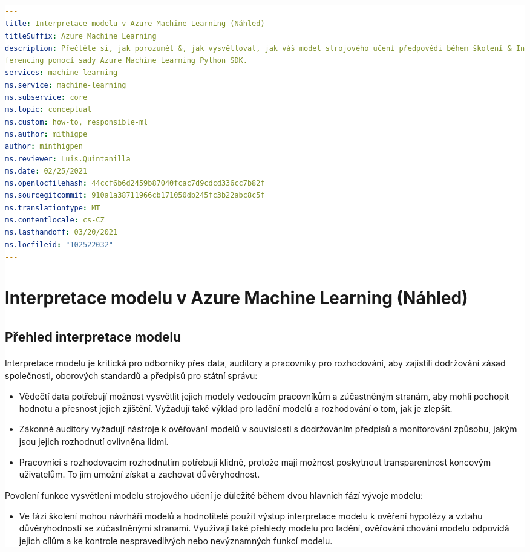 ```yaml
---
title: Interpretace modelu v Azure Machine Learning (Náhled)
titleSuffix: Azure Machine Learning
description: Přečtěte si, jak porozumět &, jak vysvětlovat, jak váš model strojového učení předpovědi během školení & Inferencing pomocí sady Azure Machine Learning Python SDK.
services: machine-learning
ms.service: machine-learning
ms.subservice: core
ms.topic: conceptual
ms.custom: how-to, responsible-ml
ms.author: mithigpe
author: minthigpen
ms.reviewer: Luis.Quintanilla
ms.date: 02/25/2021
ms.openlocfilehash: 44ccf6b6d2459b87040fcac7d9cdcd336cc7b82f
ms.sourcegitcommit: 910a1a38711966cb171050db245fc3b22abc8c5f
ms.translationtype: MT
ms.contentlocale: cs-CZ
ms.lasthandoff: 03/20/2021
ms.locfileid: "102522032"
---
```

# <a name="model-interpretability-in-azure-machine-learning-preview"></a>Interpretace modelu v Azure Machine Learning (Náhled)


## <a name="model-interpretability-overview"></a>Přehled interpretace modelu

Interpretace modelu je kritická pro odborníky přes data, auditory a pracovníky pro rozhodování, aby zajistili dodržování zásad společnosti, oborových standardů a předpisů pro státní správu:

+ Vědečtí data potřebují možnost vysvětlit jejich modely vedoucím pracovníkům a zúčastněným stranám, aby mohli pochopit hodnotu a přesnost jejich zjištění. Vyžadují také výklad pro ladění modelů a rozhodování o tom, jak je zlepšit. 

+ Zákonné auditory vyžadují nástroje k ověřování modelů v souvislosti s dodržováním předpisů a monitorování způsobu, jakým jsou jejich rozhodnutí ovlivněna lidmi. 

+ Pracovníci s rozhodovacím rozhodnutím potřebují klidně, protože mají možnost poskytnout transparentnost koncovým uživatelům. To jim umožní získat a zachovat důvěryhodnost.

Povolení funkce vysvětlení modelu strojového učení je důležité během dvou hlavních fází vývoje modelu:

+ Ve fázi školení mohou návrháři modelů a hodnotitelé použít výstup interpretace modelu k ověření hypotézy a vztahu důvěryhodnosti se zúčastněnými stranami. Využívají také přehledy modelu pro ladění, ověřování chování modelu odpovídá jejich cílům a ke kontrole nespravedlivých nebo nevýznamných funkcí modelu.
